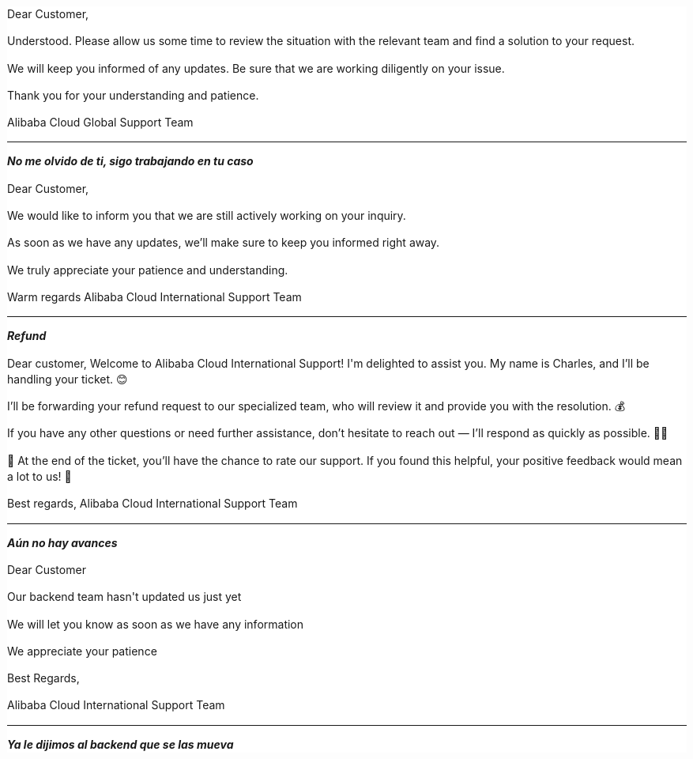 Dear Customer,

Understood. Please allow us some time to review the situation with the relevant team and find a solution to your request.

We will keep you informed of any updates. Be sure that we are working diligently on your issue.

Thank you for your understanding and patience.

Alibaba Cloud Global Support Team

---
**_No me olvido de ti, sigo trabajando en tu caso_**

Dear Customer, 

We would like to inform you that we are still actively working on your inquiry.

As soon as we have any updates, we’ll make sure to keep you informed right away.

We truly appreciate your patience and understanding.

Warm regards
Alibaba Cloud International Support Team

---
**_Refund_**

Dear customer, 
Welcome to Alibaba Cloud International Support!
I'm delighted to assist you. My name is Charles, and I’ll be handling your ticket. 😊

I’ll be forwarding your refund request to our specialized team, who will review it and provide you with the resolution. 💰

If you have any other questions or need further assistance, don’t hesitate to reach out — I’ll respond as quickly as possible. 🧑‍💻 

💬 At the end of the ticket, you’ll have the chance to rate our support. If you found this helpful, your positive feedback would mean a lot to us! 🌟

Best regards, 
Alibaba Cloud International Support Team

___
**_Aún no hay avances_**

Dear Customer 

Our backend team hasn't updated us just yet 

We will let you know as soon as we have any information

We appreciate your patience 

Best Regards, 

Alibaba Cloud International Support Team

---
**_Ya le dijimos al backend que se las mueva_**

